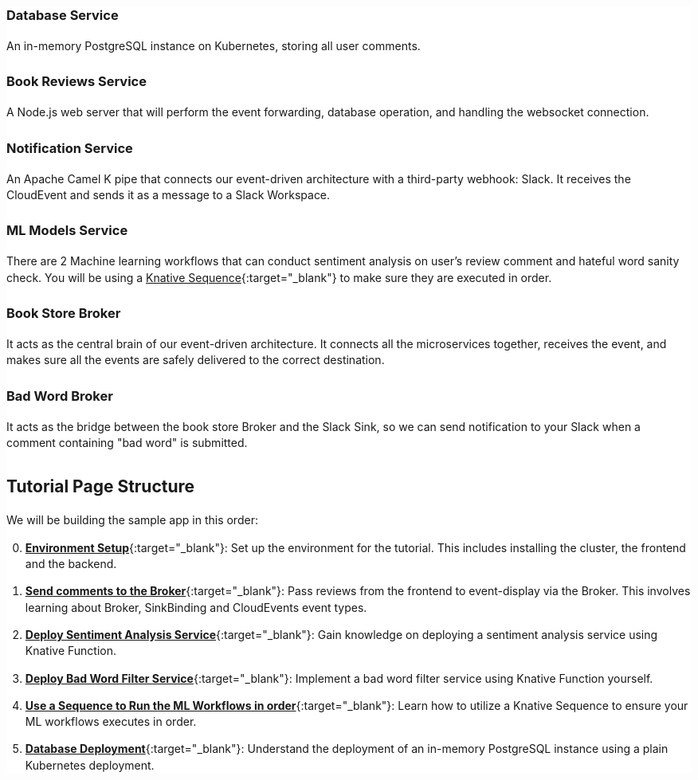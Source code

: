 ### Database Service

An in-memory PostgreSQL instance on Kubernetes, storing all user comments.

### Book Reviews Service

A Node.js web server that will perform the event forwarding, database operation, and handling the websocket connection.

### Notification Service

An Apache Camel K pipe that connects our event-driven architecture with a third-party webhook: Slack. It receives the CloudEvent and sends it as a message to a Slack Workspace.

### ML Models Service

There are 2 Machine learning workflows that can conduct sentiment analysis on user’s review comment and hateful word sanity check. You will be using a [Knative Sequence](https://knative.dev/docs/eventing/flows/sequence/){:target="_blank"} to make sure they are executed in order.

### Book Store Broker

It acts as the central brain of our event-driven architecture. It connects all the microservices together, receives the event, and makes sure all the events are safely delivered to the correct destination.

### Bad Word Broker

It acts as the bridge between the book store Broker and the Slack Sink, so we can send notification to your Slack when a comment containing "bad word" is submitted.

## **Tutorial Page Structure**


We will be building the sample app in this order:

0. [**Environment Setup**](../page-0.5/environment-setup.md){:target="_blank"}: Set up the environment for the tutorial. This includes installing the cluster, the frontend and the backend.

1. [**Send comments to the Broker**](../page-1/send-review-comment-to-broker.md){:target="_blank"}: Pass reviews from the frontend to event-display via the Broker. This involves learning about Broker, SinkBinding and CloudEvents event types.
   
2. [**Deploy Sentiment Analysis Service**](../page-2/sentiment-analysis-service-for-bookstore-reviews.md){:target="_blank"}: Gain knowledge on deploying a sentiment analysis service using Knative Function.

3. [**Deploy Bad Word Filter Service**](../page-3/create-bad-word-filter-service.md){:target="_blank"}: Implement a bad word filter service using Knative Function yourself.

4. [**Use a Sequence to Run the ML Workflows in order**](../page-4/create-sequence-to-streamline-ML-workflows.md){:target="_blank"}: Learn how to utilize a Knative Sequence to ensure your ML workflows executes in order.

5. [**Database Deployment**](../page-5//deploy-database-service.md){:target="_blank"}: Understand the deployment of an in-memory PostgreSQL instance using a plain Kubernetes deployment.
